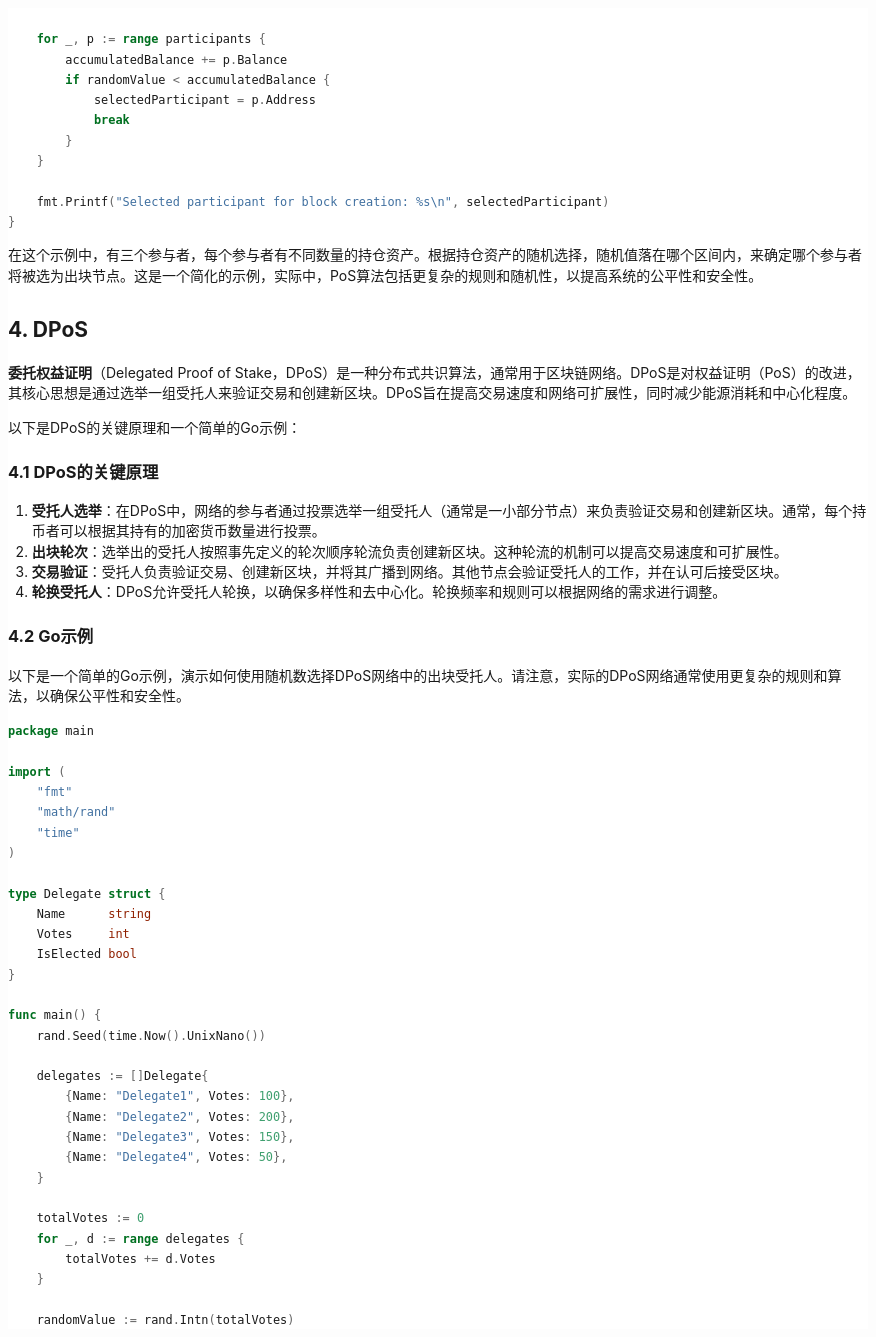 ```go
    
    for _, p := range participants {
        accumulatedBalance += p.Balance
        if randomValue < accumulatedBalance {
            selectedParticipant = p.Address
            break
        }
    }
    
    fmt.Printf("Selected participant for block creation: %s\n", selectedParticipant)
}
```

在这个示例中，有三个参与者，每个参与者有不同数量的持仓资产。根据持仓资产的随机选择，随机值落在哪个区间内，来确定哪个参与者将被选为出块节点。这是一个简化的示例，实际中，PoS算法包括更复杂的规则和随机性，以提高系统的公平性和安全性。

## 4. DPoS 

**委托权益证明**（Delegated Proof of Stake，DPoS）是一种分布式共识算法，通常用于区块链网络。DPoS是对权益证明（PoS）的改进，其核心思想是通过选举一组受托人来验证交易和创建新区块。DPoS旨在提高交易速度和网络可扩展性，同时减少能源消耗和中心化程度。

以下是DPoS的关键原理和一个简单的Go示例：

### 4.1 DPoS的关键原理

1. **受托人选举**：在DPoS中，网络的参与者通过投票选举一组受托人（通常是一小部分节点）来负责验证交易和创建新区块。通常，每个持币者可以根据其持有的加密货币数量进行投票。
2. **出块轮次**：选举出的受托人按照事先定义的轮次顺序轮流负责创建新区块。这种轮流的机制可以提高交易速度和可扩展性。
3. **交易验证**：受托人负责验证交易、创建新区块，并将其广播到网络。其他节点会验证受托人的工作，并在认可后接受区块。
4. **轮换受托人**：DPoS允许受托人轮换，以确保多样性和去中心化。轮换频率和规则可以根据网络的需求进行调整。

### 4.2 Go示例

以下是一个简单的Go示例，演示如何使用随机数选择DPoS网络中的出块受托人。请注意，实际的DPoS网络通常使用更复杂的规则和算法，以确保公平性和安全性。

```go
package main

import (
	"fmt"
	"math/rand"
	"time"
)

type Delegate struct {
	Name      string
	Votes     int
	IsElected bool
}

func main() {
	rand.Seed(time.Now().UnixNano())

	delegates := []Delegate{
		{Name: "Delegate1", Votes: 100},
		{Name: "Delegate2", Votes: 200},
		{Name: "Delegate3", Votes: 150},
		{Name: "Delegate4", Votes: 50},
	}

	totalVotes := 0
	for _, d := range delegates {
		totalVotes += d.Votes
	}

	randomValue := rand.Intn(totalVotes)
```